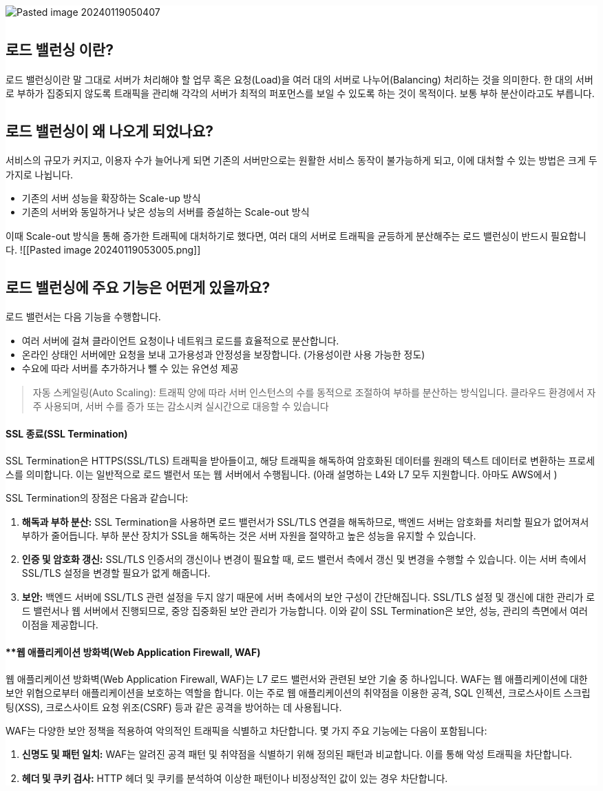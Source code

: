 ![Pasted image 20240119050407](https://github.com/dev-study-team/2024-CS-Study/assets/53209324/20151e8a-d0b5-4133-91f3-e1e436f25d14)

## 로드 밸런싱 이란?

로드 밸런싱이란 말 그대로 서버가 처리해야 할 업무 혹은 요청(Load)을 여러 대의 서버로 나누어(Balancing) 처리하는 것을 의미한다. 한 대의 서버로 부하가 집중되지 않도록 트래픽을 관리해 각각의 서버가 최적의 퍼포먼스를 보일 수 있도록 하는 것이 목적이다.
보통 부하 분산이라고도 부릅니다.

## 로드 밸런싱이 왜 나오게 되었나요?

서비스의 규모가 커지고, 이용자 수가 늘어나게 되면 기존의 서버만으로는 원활한 서비스 동작이 불가능하게 되고, 이에 대처할 수 있는 방법은 크게 두 가지로 나뉩니다.

- 기존의 서버 성능을 확장하는 Scale-up 방식
- 기존의 서버와 동일하거나 낮은 성능의 서버를 증설하는 Scale-out 방식

이때 Scale-out 방식을 통해 증가한 트래픽에 대처하기로 했다면, 여러 대의 서버로 트래픽을 균등하게 분산해주는 로드 밸런싱이 반드시 필요합니다.
![[Pasted image 20240119053005.png]]

## 로드 밸런싱에 주요 기능은 어떤게 있을까요?
로드 밸런서는 다음 기능을 수행합니다.
- 여러 서버에 걸쳐 클라이언트 요청이나 네트워크 로드를 효율적으로 분산합니다.
- 온라인 상태인 서버에만 요청을 보내 고가용성과 안정성을 보장합니다. (가용성이란 사용 가능한 정도)
- 수요에 따라 서버를 추가하거나 뺄 수 있는 유연성 제공
>자동 스케일링(Auto Scaling):
  트래픽 양에 따라 서버 인스턴스의 수를 동적으로 조절하여 부하를 분산하는 방식입니다. 클라우드 환경에서 자주 사용되며, 서버 수를 증가 또는 감소시켜 실시간으로 대응할 수 있습니다

#### **SSL 종료(SSL Termination)** 
SSL Termination은 HTTPS(SSL/TLS) 트래픽을 받아들이고, 해당 트래픽을 해독하여 암호화된 데이터를 원래의 텍스트 데이터로 변환하는 프로세스를 의미합니다. 이는 일반적으로 로드 밸런서 또는 웹 서버에서 수행됩니다. (아래 설명하는 L4와 L7 모두 지원합니다. 아마도 AWS에서 )

SSL Termination의 장점은 다음과 같습니다:

1. **해독과 부하 분산:** SSL Termination을 사용하면 로드 밸런서가 SSL/TLS 연결을 해독하므로, 백엔드 서버는 암호화를 처리할 필요가 없어져서 부하가 줄어듭니다. 부하 분산 장치가 SSL을 해독하는 것은 서버 자원을 절약하고 높은 성능을 유지할 수 있습니다.
    
2. **인증 및 암호화 갱신:** SSL/TLS 인증서의 갱신이나 변경이 필요할 때, 로드 밸런서 측에서 갱신 및 변경을 수행할 수 있습니다. 이는 서버 측에서 SSL/TLS 설정을 변경할 필요가 없게 해줍니다.
    
3. **보안:** 백엔드 서버에 SSL/TLS 관련 설정을 두지 않기 때문에 서버 측에서의 보안 구성이 간단해집니다. SSL/TLS 설정 및 갱신에 대한 관리가 로드 밸런서나 웹 서버에서 진행되므로, 중앙 집중화된 보안 관리가 가능합니다.
이와 같이 SSL Termination은 보안, 성능, 관리의 측면에서 여러 이점을 제공합니다.

#### **웹 애플리케이션 방화벽(Web Application Firewall, WAF)
웹 애플리케이션 방화벽(Web Application Firewall, WAF)는 L7 로드 밸런서와 관련된 보안 기술 중 하나입니다. WAF는 웹 애플리케이션에 대한 보안 위협으로부터 애플리케이션을 보호하는 역할을 합니다. 이는 주로 웹 애플리케이션의 취약점을 이용한 공격, SQL 인젝션, 크로스사이트 스크립팅(XSS), 크로스사이트 요청 위조(CSRF) 등과 같은 공격을 방어하는 데 사용됩니다.

WAF는 다양한 보안 정책을 적용하여 악의적인 트래픽을 식별하고 차단합니다. 몇 가지 주요 기능에는 다음이 포함됩니다:

1. **신명도 및 패턴 일치:** WAF는 알려진 공격 패턴 및 취약점을 식별하기 위해 정의된 패턴과 비교합니다. 이를 통해 악성 트래픽을 차단합니다.
    
2. **헤더 및 쿠키 검사:** HTTP 헤더 및 쿠키를 분석하여 이상한 패턴이나 비정상적인 값이 있는 경우 차단합니다.
    